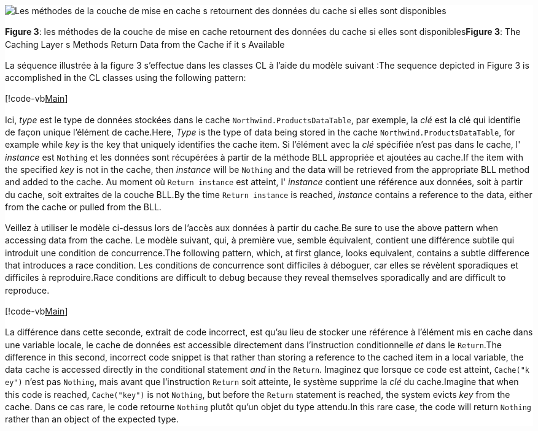 ![Les méthodes de la couche de mise en cache s retournent des données du cache si elles sont disponibles](caching-data-in-the-architecture-vb/_static/image3.png)

<span data-ttu-id="a7984-150">**Figure 3**: les méthodes de la couche de mise en cache retournent des données du cache si elles sont disponibles</span><span class="sxs-lookup"><span data-stu-id="a7984-150">**Figure 3**: The Caching Layer s Methods Return Data from the Cache if it s Available</span></span>

<span data-ttu-id="a7984-151">La séquence illustrée à la figure 3 s’effectue dans les classes CL à l’aide du modèle suivant :</span><span class="sxs-lookup"><span data-stu-id="a7984-151">The sequence depicted in Figure 3 is accomplished in the CL classes using the following pattern:</span></span>

[!code-vb[Main](caching-data-in-the-architecture-vb/samples/sample2.vb)]

<span data-ttu-id="a7984-152">Ici, *type* est le type de données stockées dans le cache `Northwind.ProductsDataTable`, par exemple, la *clé* est la clé qui identifie de façon unique l’élément de cache.</span><span class="sxs-lookup"><span data-stu-id="a7984-152">Here, *Type* is the type of data being stored in the cache `Northwind.ProductsDataTable`, for example while *key* is the key that uniquely identifies the cache item.</span></span> <span data-ttu-id="a7984-153">Si l’élément avec la *clé* spécifiée n’est pas dans le cache, l' *instance* est `Nothing` et les données sont récupérées à partir de la méthode BLL appropriée et ajoutées au cache.</span><span class="sxs-lookup"><span data-stu-id="a7984-153">If the item with the specified *key* is not in the cache, then *instance* will be `Nothing` and the data will be retrieved from the appropriate BLL method and added to the cache.</span></span> <span data-ttu-id="a7984-154">Au moment où `Return instance` est atteint, l' *instance* contient une référence aux données, soit à partir du cache, soit extraites de la couche BLL.</span><span class="sxs-lookup"><span data-stu-id="a7984-154">By the time `Return instance` is reached, *instance* contains a reference to the data, either from the cache or pulled from the BLL.</span></span>

<span data-ttu-id="a7984-155">Veillez à utiliser le modèle ci-dessus lors de l’accès aux données à partir du cache.</span><span class="sxs-lookup"><span data-stu-id="a7984-155">Be sure to use the above pattern when accessing data from the cache.</span></span> <span data-ttu-id="a7984-156">Le modèle suivant, qui, à première vue, semble équivalent, contient une différence subtile qui introduit une condition de concurrence.</span><span class="sxs-lookup"><span data-stu-id="a7984-156">The following pattern, which, at first glance, looks equivalent, contains a subtle difference that introduces a race condition.</span></span> <span data-ttu-id="a7984-157">Les conditions de concurrence sont difficiles à déboguer, car elles se révèlent sporadiques et difficiles à reproduire.</span><span class="sxs-lookup"><span data-stu-id="a7984-157">Race conditions are difficult to debug because they reveal themselves sporadically and are difficult to reproduce.</span></span>

[!code-vb[Main](caching-data-in-the-architecture-vb/samples/sample3.vb)]

<span data-ttu-id="a7984-158">La différence dans cette seconde, extrait de code incorrect, est qu’au lieu de stocker une référence à l’élément mis en cache dans une variable locale, le cache de données est accessible directement dans l’instruction conditionnelle *et* dans le `Return`.</span><span class="sxs-lookup"><span data-stu-id="a7984-158">The difference in this second, incorrect code snippet is that rather than storing a reference to the cached item in a local variable, the data cache is accessed directly in the conditional statement *and* in the `Return`.</span></span> <span data-ttu-id="a7984-159">Imaginez que lorsque ce code est atteint, `Cache("key")` n’est pas `Nothing`, mais avant que l’instruction `Return` soit atteinte, le système supprime la *clé* du cache.</span><span class="sxs-lookup"><span data-stu-id="a7984-159">Imagine that when this code is reached, `Cache("key")` is not `Nothing`, but before the `Return` statement is reached, the system evicts *key* from the cache.</span></span> <span data-ttu-id="a7984-160">Dans ce cas rare, le code retourne `Nothing` plutôt qu’un objet du type attendu.</span><span class="sxs-lookup"><span data-stu-id="a7984-160">In this rare case, the code will return `Nothing` rather than an object of the expected type.</span></span>

